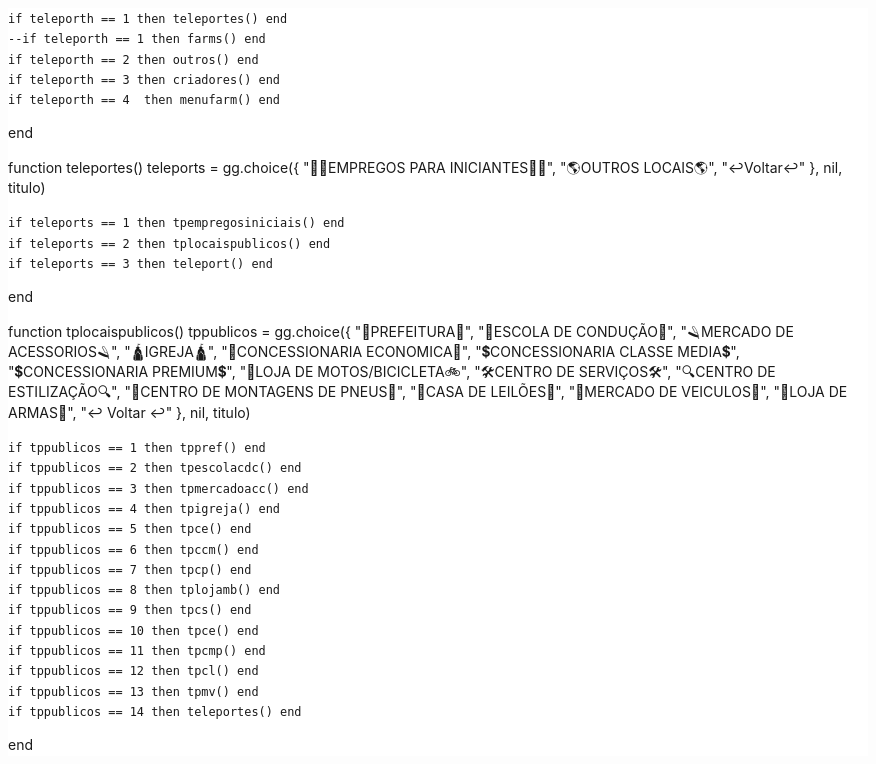     if teleporth == 1 then teleportes() end
    --if teleporth == 1 then farms() end
    if teleporth == 2 then outros() end     
    if teleporth == 3 then criadores() end
    if teleporth == 4  then menufarm() end
end

function teleportes()
    teleports = gg.choice({
        "🧑‍💼EMPREGOS PARA INICIANTES🧑‍💼",
        "🌎OUTROS LOCAIS🌎",
        "↩️Voltar↩️"
    }, nil, titulo)

    if teleports == 1 then tpempregosiniciais() end
    if teleports == 2 then tplocaispublicos() end
    if teleports == 3 then teleport() end
end


function tplocaispublicos()
    tppublicos = gg.choice({
        "🏢PREFEITURA🏢",
        "🚙ESCOLA DE CONDUÇÃO🚙",
        "🪒MERCADO DE ACESSORIOS🪒",
        "🛕IGREJA🛕",
        "💱CONCESSIONARIA ECONOMICA💱",
        "💲CONCESSIONARIA CLASSE MEDIA💲",
        "💲CONCESSIONARIA PREMIUM💲",
        "🛵LOJA DE MOTOS/BICICLETA🚲",
        "🛠CENTRO DE SERVIÇOS🛠",
        "🔍CENTRO DE ESTILIZAÇÃO🔍",
        "🎌CENTRO DE MONTAGENS DE PNEUS🎌",
        "💎CASA DE LEILÕES💎",
        "🚗MERCADO DE VEICULOS🚗",
        "🔫LOJA DE ARMAS🔫",
        "↩️ Voltar ↩️"
    }, nil, titulo)

    if tppublicos == 1 then tppref() end
    if tppublicos == 2 then tpescolacdc() end
    if tppublicos == 3 then tpmercadoacc() end
    if tppublicos == 4 then tpigreja() end
    if tppublicos == 5 then tpce() end
    if tppublicos == 6 then tpccm() end
    if tppublicos == 7 then tpcp() end
    if tppublicos == 8 then tplojamb() end
    if tppublicos == 9 then tpcs() end
    if tppublicos == 10 then tpce() end
    if tppublicos == 11 then tpcmp() end
    if tppublicos == 12 then tpcl() end
    if tppublicos == 13 then tpmv() end
    if tppublicos == 14 then teleportes() end
end
